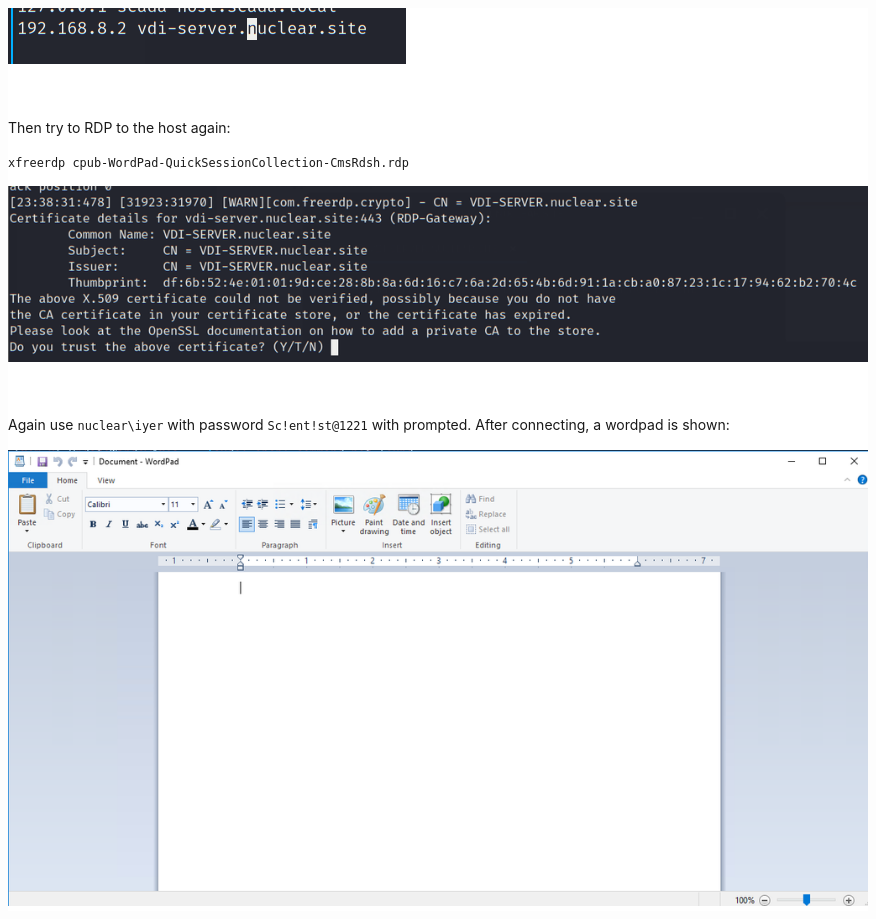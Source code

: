![picture 8](images/b669f4f9a8628c0ffc3b630e25ffa2f5b20dd70dd14169b5136eadac262e891a.png)  
 

<br/>

Then try to RDP to the host again:

```
xfreerdp cpub-WordPad-QuickSessionCollection-CmsRdsh.rdp
```

![picture 9](images/2718c585dcd535454ab62ac8114691617a9de013907dc4bed8a174779949e419.png)  

<br/>

Again use `nuclear\iyer` with password `Sc!ent!st@1221` with prompted. After connecting, a wordpad is shown:

![picture 10](images/7b4b06bbee1a033424f805ef66611152bf1d1b8b5de2042689f8dde33fe49531.png)  
